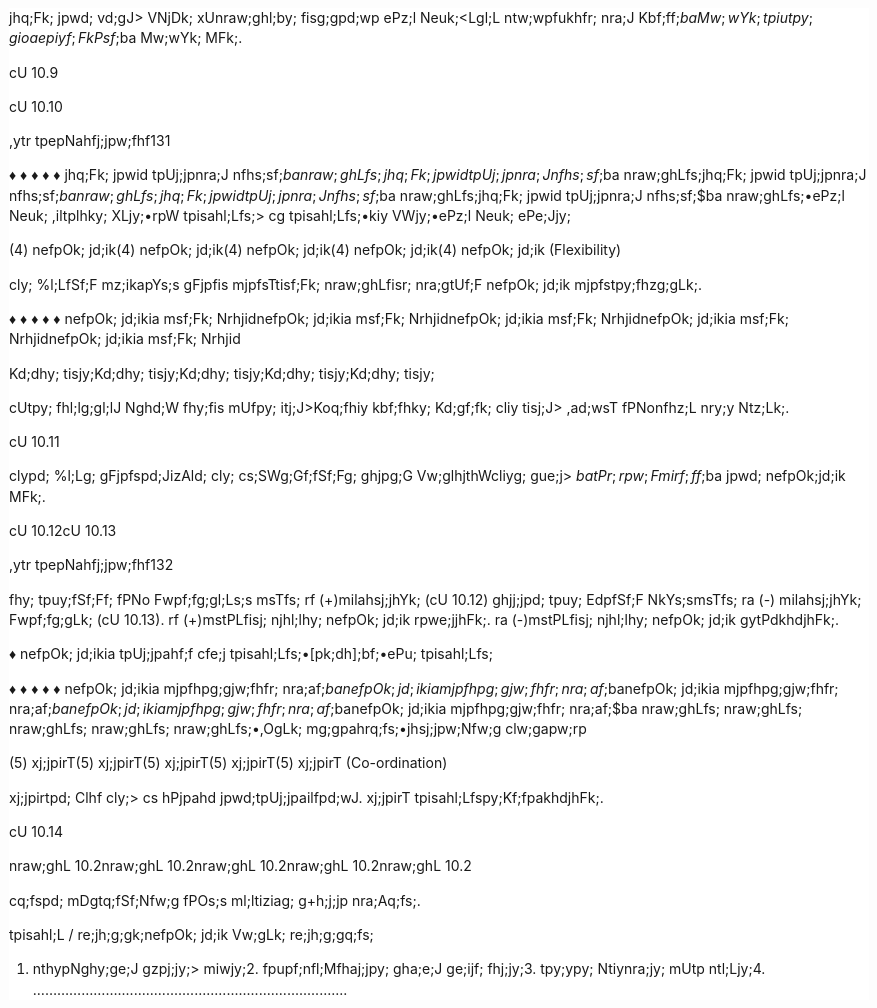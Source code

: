 jhq;Fk; jpwd; vd;gJ> VNjDk; xUnraw;ghl;by; fisg;gpd;wp ePz;l Neuk;<Lgl;L ntw;wpfukhfr; nra;J Kbf;ff;$baMw;wYk; tpiutpy; gioa epiyf;FkPsf;$ba Mw;wYk; MFk;.

cU 10.9

cU 10.10

,ytr tpepNahfj;jpw;fhf131

♦ ♦ ♦ ♦ ♦ jhq;Fk; jpwid tpUj;jpnra;J nfhs;sf;$ba nraw;ghLfs;jhq;Fk; jpwid tpUj;jpnra;J nfhs;sf;$ba nraw;ghLfs;jhq;Fk; jpwid tpUj;jpnra;J nfhs;sf;$ba nraw;ghLfs;jhq;Fk; jpwid tpUj;jpnra;J nfhs;sf;$ba nraw;ghLfs;jhq;Fk; jpwid tpUj;jpnra;J nfhs;sf;$ba nraw;ghLfs;•ePz;l Neuk; ,iltplhky; XLjy;•rpW tpisahl;Lfs;> cg tpisahl;Lfs;•kiy VWjy;•ePz;l Neuk; ePe;Jjy;

(4) nefpOk; jd;ik(4) nefpOk; jd;ik(4) nefpOk; jd;ik(4) nefpOk; jd;ik(4) nefpOk; jd;ik (Flexibility)

cly; %l;LfSf;F mz;ikapYs;s gFjpfis mjpfsTtisf;Fk; nraw;ghLfisr; nra;gtUf;F nefpOk; jd;ik mjpfstpy;fhzg;gLk;.

♦ ♦ ♦ ♦ ♦ nefpOk; jd;ikia msf;Fk; NrhjidnefpOk; jd;ikia msf;Fk; NrhjidnefpOk; jd;ikia msf;Fk; NrhjidnefpOk; jd;ikia msf;Fk; NrhjidnefpOk; jd;ikia msf;Fk; Nrhjid

Kd;dhy; tisjy;Kd;dhy; tisjy;Kd;dhy; tisjy;Kd;dhy; tisjy;Kd;dhy; tisjy;

cUtpy; fhl;lg;gl;lJ Nghd;W fhy;fis mUfpy; itj;J>Koq;fhiy kbf;fhky; Kd;gf;fk; cliy tisj;J> ,ad;wsT fPNonfhz;L nry;y Ntz;Lk;.

cU 10.11

clypd; %l;Lg; gFjpfspd;JizAld; cly; cs;SWg;Gf;fSf;Fg; ghjpg;G Vw;glhjthWcliyg; gue;j> $ba tPr;rpw;Fmirf;ff;$ba jpwd; nefpOk;jd;ik MFk;.

cU 10.12cU 10.13

,ytr tpepNahfj;jpw;fhf132

fhy; tpuy;fSf;Ff; fPNo Fwpf;fg;gl;Ls;s msTfs; rf (+)milahsj;jhYk; (cU 10.12) ghjj;jpd; tpuy; EdpfSf;F NkYs;smsTfs; ra (-) milahsj;jhYk; Fwpf;fg;gLk; (cU 10.13). rf (+)mstPLfisj; njhl;lhy; nefpOk; jd;ik rpwe;jjhFk;. ra (-)mstPLfisj; njhl;lhy; nefpOk; jd;ik gytPdkhdjhFk;.

♦ nefpOk; jd;ikia tpUj;jpahf;f cfe;j tpisahl;Lfs;•[pk;dh];bf;•ePu; tpisahl;Lfs;

♦ ♦ ♦ ♦ ♦ nefpOk; jd;ikia mjpfhpg;gjw;fhfr; nra;af;$banefpOk; jd;ikia mjpfhpg;gjw;fhfr; nra;af;$banefpOk; jd;ikia mjpfhpg;gjw;fhfr; nra;af;$banefpOk; jd;ikia mjpfhpg;gjw;fhfr; nra;af;$banefpOk; jd;ikia mjpfhpg;gjw;fhfr; nra;af;$ba nraw;ghLfs; nraw;ghLfs; nraw;ghLfs; nraw;ghLfs; nraw;ghLfs;•,OgLk; mg;gpahrq;fs;•jhsj;jpw;Nfw;g clw;gapw;rp

(5) xj;jpirT(5) xj;jpirT(5) xj;jpirT(5) xj;jpirT(5) xj;jpirT (Co-ordination)

xj;jpirtpd; Clhf cly;> cs hPjpahd jpwd;tpUj;jpailfpd;wJ. xj;jpirT tpisahl;Lfspy;Kf;fpakhdjhFk;.

cU 10.14

nraw;ghL 10.2nraw;ghL 10.2nraw;ghL 10.2nraw;ghL 10.2nraw;ghL 10.2

cq;fspd; mDgtq;fSf;Nfw;g fPOs;s ml;ltiziag; g+h;j;jp nra;Aq;fs;.

tpisahl;L / re;jh;g;gk;nefpOk; jd;ik Vw;gLk; re;jh;g;gq;fs;

1. nthypNghy;ge;J gzpj;jy;> miwjy;2. fpupf;nfl;Mfhaj;jpy; gha;e;J ge;ijf; fhj;jy;3. tpy;ypy; Ntiynra;jy; mUtp ntl;Ljy;4. ………………….........................................................
